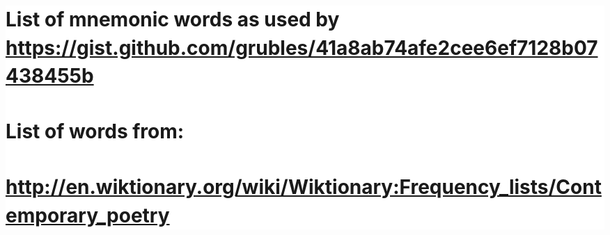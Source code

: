 # List of mnemonic words as used by https://gist.github.com/grubles/41a8ab74afe2cee6ef7128b07438455b

# List of words from:
# http://en.wiktionary.org/wiki/Wiktionary:Frequency_lists/Contemporary_poetry
